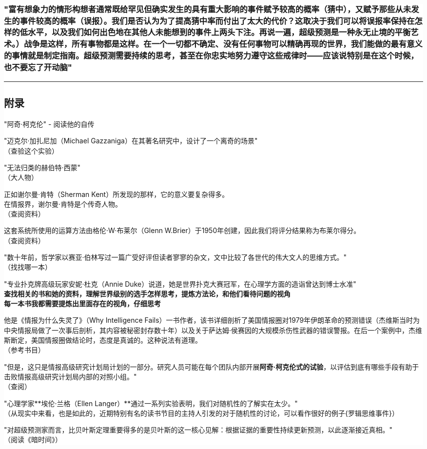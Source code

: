 



### **"富有想象力的情形构想者通常既给罕见但确实发生的具有重大影响的事件赋予较高的概率（猜中），又赋予那些从未发生的事件较高的概率（误报）。我们是否认为为了提高猜中率而付出了太大的代价？这取决于我们可以将误报率保持在怎样的低水平，以及我们如何出色地在其他人未能想到的事件上两头下注。再说一遍，超级预测是一种永无止境的平衡艺术。）战争是这样，所有事物都是这样。在一个一切都不确定、没有任何事物可以精确再现的世界，我们能做的最有意义的事情就是制定指南。超级预测需要持续的思考，甚至在你忠实地努力遵守这些戒律时——应该说特别是在这个时候，也不要忘了开动脑"**




***

## 附录

"阿奇·柯克伦" - 阅读他的自传

"迈克尔·加扎尼加（Michael Gazzaniga）在其著名研究中，设计了一个离奇的场景"   
（查验这个实验）

"无法归类的赫伯特·西蒙"  
（大人物）


正如谢尔曼·肯特（Sherman Kent）所发现的那样，它的意义要复杂得多。  
在情报界，谢尔曼·肯特是个传奇人物。  
（查阅资料）


这套系统所使用的运算方法由格伦·W·布莱尔（Glenn W.Brier）于1950年创建，因此我们将评分结果称为布莱尔得分。  
（查阅资料）


"数十年前，哲学家以赛亚·伯林写过一篇广受好评但读者寥寥的杂文，文中比较了各世代的伟大文人的思维方式。"  
（找找哪一本）



"专业扑克牌高级玩家安妮·杜克（Annie Duke）说道，她是世界扑克大赛冠军，在心理学方面的造诣曾达到博士水准"  
**查找相关的书和她的资料，理解世界级别的选手怎样思考，提炼方法论，和他们看待问题的视角**  
**每一本书我都需要提炼出里面存在的视角，仔细思考**




他是《情报为什么失灵了》（Why Intelligence Fails）一书作者，该书详细剖析了美国情报圈对1979年伊朗革命的预测错误（杰维斯当时为中央情报局做了一次事后剖析，其内容被秘密封存数十年）以及关于萨达姆·侯赛因的大规模杀伤性武器的错误警报。在后一个案例中，杰维斯断定，美国情报圈做结论时，态度是真诚的。这种说法有道理。  
（参考书目）


"但是，这只是情报高级研究计划局计划的一部分。研究人员可能在每个团队内部开展**阿奇·柯克伦式的试验**，以评估到底有哪些手段有助于击败情报高级研究计划局内部的对照小组。"  
（查阅）




"心理学家**埃伦·兰格（Ellen Langer）**通过一系列实验表明，我们对随机性的了解实在太少。"  
（从现实中来看，也是如此的，近期特别有名的读书节目的主持人引发的对于随机性的讨论，可以看作很好的例子{罗辑思维事件}）



"对超级预测家而言，比贝叶斯定理重要得多的是贝叶斯的这一核心见解：根据证据的重要性持续更新预测，以此逐渐接近真相。"  
（阅读《暗时间》）
